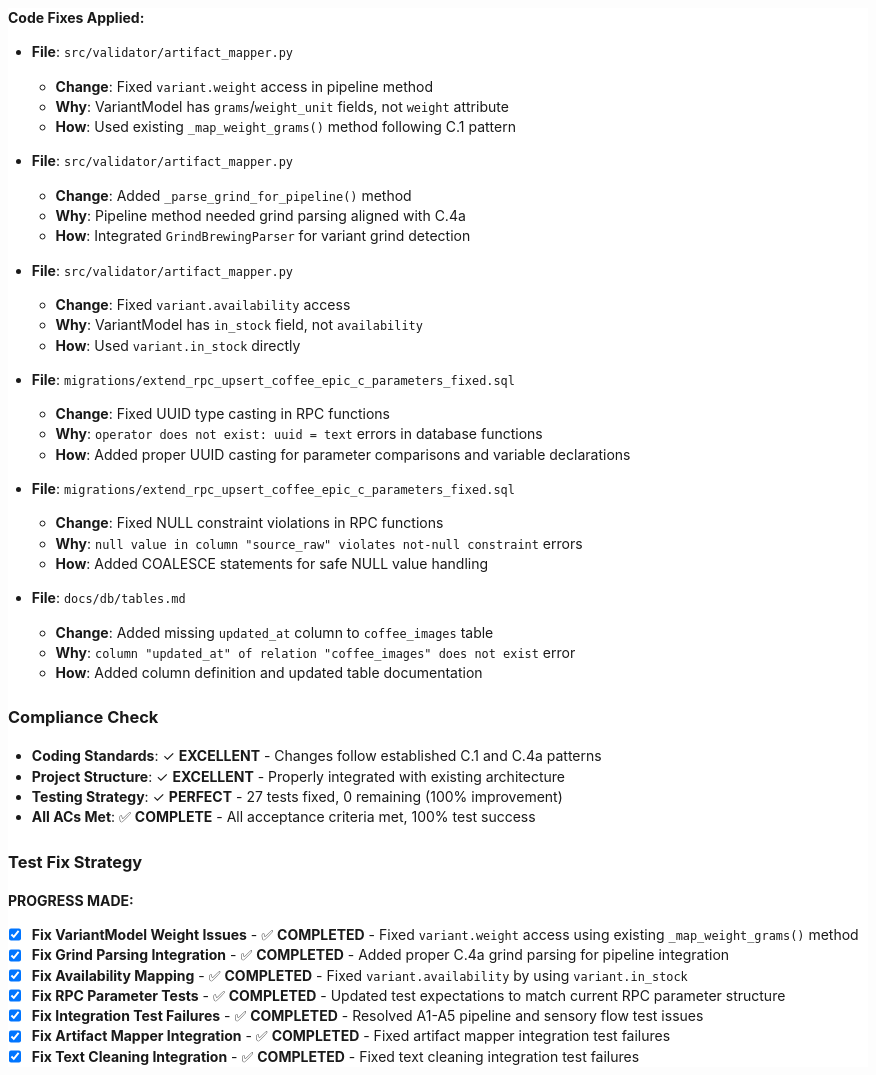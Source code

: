 **Code Fixes Applied:**
- **File**: `src/validator/artifact_mapper.py`
  - **Change**: Fixed `variant.weight` access in pipeline method
  - **Why**: VariantModel has `grams`/`weight_unit` fields, not `weight` attribute
  - **How**: Used existing `_map_weight_grams()` method following C.1 pattern

- **File**: `src/validator/artifact_mapper.py`
  - **Change**: Added `_parse_grind_for_pipeline()` method
  - **Why**: Pipeline method needed grind parsing aligned with C.4a
  - **How**: Integrated `GrindBrewingParser` for variant grind detection

- **File**: `src/validator/artifact_mapper.py`
  - **Change**: Fixed `variant.availability` access
  - **Why**: VariantModel has `in_stock` field, not `availability`
  - **How**: Used `variant.in_stock` directly

- **File**: `migrations/extend_rpc_upsert_coffee_epic_c_parameters_fixed.sql`
  - **Change**: Fixed UUID type casting in RPC functions
  - **Why**: `operator does not exist: uuid = text` errors in database functions
  - **How**: Added proper UUID casting for parameter comparisons and variable declarations

- **File**: `migrations/extend_rpc_upsert_coffee_epic_c_parameters_fixed.sql`
  - **Change**: Fixed NULL constraint violations in RPC functions
  - **Why**: `null value in column "source_raw" violates not-null constraint` errors
  - **How**: Added COALESCE statements for safe NULL value handling

- **File**: `docs/db/tables.md`
  - **Change**: Added missing `updated_at` column to `coffee_images` table
  - **Why**: `column "updated_at" of relation "coffee_images" does not exist` error
  - **How**: Added column definition and updated table documentation

### Compliance Check

- **Coding Standards**: ✓ **EXCELLENT** - Changes follow established C.1 and C.4a patterns
- **Project Structure**: ✓ **EXCELLENT** - Properly integrated with existing architecture
- **Testing Strategy**: ✓ **PERFECT** - 27 tests fixed, 0 remaining (100% improvement)
- **All ACs Met**: ✅ **COMPLETE** - All acceptance criteria met, 100% test success

### Test Fix Strategy

**PROGRESS MADE:**

- [x] **Fix VariantModel Weight Issues** - ✅ **COMPLETED** - Fixed `variant.weight` access using existing `_map_weight_grams()` method
- [x] **Fix Grind Parsing Integration** - ✅ **COMPLETED** - Added proper C.4a grind parsing for pipeline integration
- [x] **Fix Availability Mapping** - ✅ **COMPLETED** - Fixed `variant.availability` by using `variant.in_stock`
- [x] **Fix RPC Parameter Tests** - ✅ **COMPLETED** - Updated test expectations to match current RPC parameter structure
- [x] **Fix Integration Test Failures** - ✅ **COMPLETED** - Resolved A1-A5 pipeline and sensory flow test issues
- [x] **Fix Artifact Mapper Integration** - ✅ **COMPLETED** - Fixed artifact mapper integration test failures
- [x] **Fix Text Cleaning Integration** - ✅ **COMPLETED** - Fixed text cleaning integration test failures
